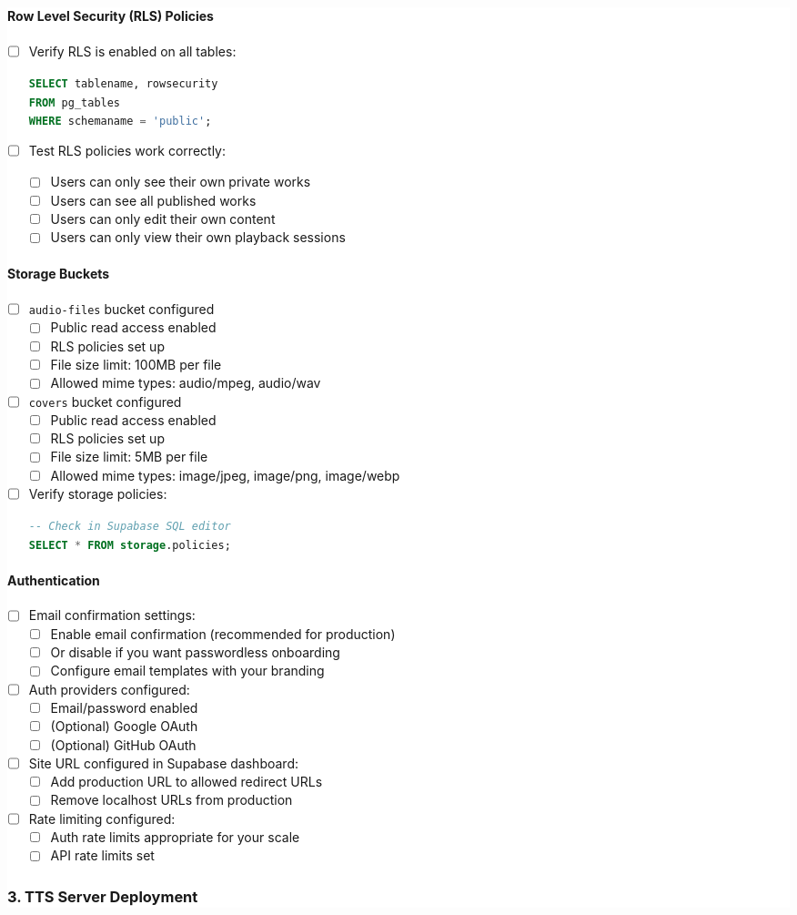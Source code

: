 #### Row Level Security (RLS) Policies

- [ ] Verify RLS is enabled on all tables:

  ```sql
  SELECT tablename, rowsecurity
  FROM pg_tables
  WHERE schemaname = 'public';
  ```

- [ ] Test RLS policies work correctly:
  - [ ] Users can only see their own private works
  - [ ] Users can see all published works
  - [ ] Users can only edit their own content
  - [ ] Users can only view their own playback sessions

#### Storage Buckets

- [ ] `audio-files` bucket configured
  - [ ] Public read access enabled
  - [ ] RLS policies set up
  - [ ] File size limit: 100MB per file
  - [ ] Allowed mime types: audio/mpeg, audio/wav
- [ ] `covers` bucket configured
  - [ ] Public read access enabled
  - [ ] RLS policies set up
  - [ ] File size limit: 5MB per file
  - [ ] Allowed mime types: image/jpeg, image/png, image/webp

- [ ] Verify storage policies:
  ```sql
  -- Check in Supabase SQL editor
  SELECT * FROM storage.policies;
  ```

#### Authentication

- [ ] Email confirmation settings:
  - [ ] Enable email confirmation (recommended for production)
  - [ ] Or disable if you want passwordless onboarding
  - [ ] Configure email templates with your branding

- [ ] Auth providers configured:
  - [ ] Email/password enabled
  - [ ] (Optional) Google OAuth
  - [ ] (Optional) GitHub OAuth

- [ ] Site URL configured in Supabase dashboard:
  - [ ] Add production URL to allowed redirect URLs
  - [ ] Remove localhost URLs from production

- [ ] Rate limiting configured:
  - [ ] Auth rate limits appropriate for your scale
  - [ ] API rate limits set

### 3. TTS Server Deployment
